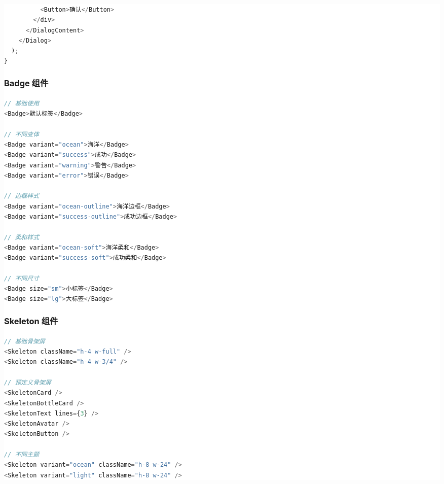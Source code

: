 ```typescript
          <Button>确认</Button>
        </div>
      </DialogContent>
    </Dialog>
  );
}
```

### Badge 组件

```typescript
// 基础使用
<Badge>默认标签</Badge>

// 不同变体
<Badge variant="ocean">海洋</Badge>
<Badge variant="success">成功</Badge>
<Badge variant="warning">警告</Badge>
<Badge variant="error">错误</Badge>

// 边框样式
<Badge variant="ocean-outline">海洋边框</Badge>
<Badge variant="success-outline">成功边框</Badge>

// 柔和样式
<Badge variant="ocean-soft">海洋柔和</Badge>
<Badge variant="success-soft">成功柔和</Badge>

// 不同尺寸
<Badge size="sm">小标签</Badge>
<Badge size="lg">大标签</Badge>
```

### Skeleton 组件

```typescript
// 基础骨架屏
<Skeleton className="h-4 w-full" />
<Skeleton className="h-4 w-3/4" />

// 预定义骨架屏
<SkeletonCard />
<SkeletonBottleCard />
<SkeletonText lines={3} />
<SkeletonAvatar />
<SkeletonButton />

// 不同主题
<Skeleton variant="ocean" className="h-8 w-24" />
<Skeleton variant="light" className="h-8 w-24" />
```
